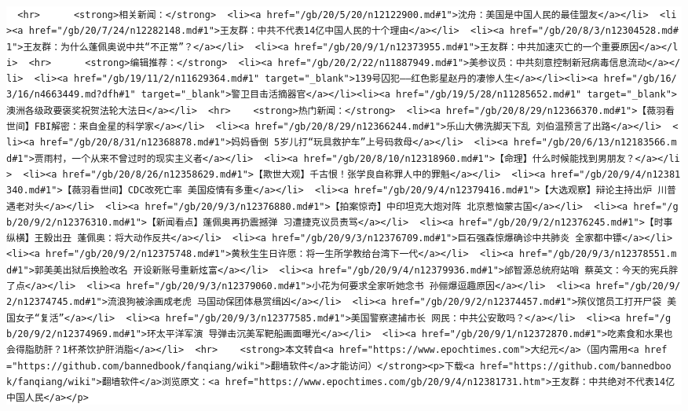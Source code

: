   	  <hr>      <strong>相关新闻：</strong>  <li><a href="/gb/20/5/20/n12122900.md#1">沈舟：美国是中国人民的最佳盟友</a></li>  <li><a href="/gb/20/7/24/n12282148.md#1">王友群：中共不代表14亿中国人民的十个理由</a></li>  <li><a href="/gb/20/8/3/n12304528.md#1">王友群：为什么蓬佩奥说中共“不正常”？</a></li>  <li><a href="/gb/20/9/1/n12373955.md#1">王友群：中共加速灭亡的一个重要原因</a></li>  <hr>      <strong>编辑推荐：</strong>  <li><a href="/gb/20/2/22/n11887949.md#1">美参议员：中共刻意控制新冠病毒信息流动</a></li>  <li><a href="/gb/19/11/2/n11629364.md#1" target="_blank">139号囚犯——红色影星赵丹的凄惨人生</a></li><li><a href="/gb/16/3/16/n4663449.md?dfh#1" target="_blank">警卫目击活摘器官</a></li><li><a href="/gb/19/5/28/n11285652.md#1" target="_blank">澳洲各级政要褒奖祝贺法轮大法日</a></li>  <hr>    <strong>热门新闻：</strong>  <li><a href="/gb/20/8/29/n12366370.md#1">【薇羽看世间】FBI解密：来自金星的科学家</a></li>  <li><a href="/gb/20/8/29/n12366244.md#1">乐山大佛洗脚天下乱 刘伯温预言了出路</a></li>  <li><a href="/gb/20/8/31/n12368878.md#1">妈妈昏倒 5岁儿打“玩具救护车”上号码救母</a></li>  <li><a href="/gb/20/6/13/n12183566.md#1">贾雨村，一个从来不曾过时的现实主义者</a></li>  <li><a href="/gb/20/8/10/n12318960.md#1">【命理】什么时候能找到男朋友？</a></li>  <li><a href="/gb/20/8/26/n12358629.md#1">【欺世大观】千古恨！张学良自称罪人中的罪魁</a></li>  <li><a href="/gb/20/9/4/n12381340.md#1">【薇羽看世间】CDC改死亡率 美国疫情有多重</a></li>  <li><a href="/gb/20/9/4/n12379416.md#1">【大选观察】辩论主持出炉 川普遇老对头</a></li>  <li><a href="/gb/20/9/3/n12376880.md#1">【拍案惊奇】中印坦克大炮对阵 北京惹恼蒙古国</a></li>  <li><a href="/gb/20/9/2/n12376310.md#1">【新闻看点】蓬佩奥再扔震撼弹 习遭捷克议员责骂</a></li>  <li><a href="/gb/20/9/2/n12376245.md#1">【时事纵横】王毅出丑 蓬佩奥：将大动作反共</a></li>  <li><a href="/gb/20/9/3/n12376709.md#1">巨石强森惊爆确诊中共肺炎 全家都中镖</a></li>  <li><a href="/gb/20/9/2/n12375748.md#1">黄秋生生日许愿：将一生所学教给台湾下一代</a></li>  <li><a href="/gb/20/9/3/n12378551.md#1">郭美美出狱后换脸改名 开设新账号重新炫富</a></li>  <li><a href="/gb/20/9/4/n12379936.md#1">邰智源总统府站哨 蔡英文：今天的宪兵胖了点</a></li>  <li><a href="/gb/20/9/3/n12379060.md#1">小花为何要求全家听她念书 孙俪爆逗趣原因</a></li>  <li><a href="/gb/20/9/2/n12374745.md#1">流浪狗被涂画成老虎 马国动保团体悬赏缉凶</a></li>  <li><a href="/gb/20/9/2/n12374457.md#1">殡仪馆员工打开尸袋 美国女子“复活”</a></li>  <li><a href="/gb/20/9/3/n12377585.md#1">美国警察逮捕市长 网民：中共公安敢吗？</a></li>  <li><a href="/gb/20/9/2/n12374969.md#1">环太平洋军演 导弹击沉美军靶船画面曝光</a></li>  <li><a href="/gb/20/9/1/n12372870.md#1">吃素食和水果也会得脂肪肝？1杯茶饮护肝消脂</a></li>  <hr>    <strong>本文转自<a href="https://www.epochtimes.com">大纪元</a>（国内需用<a href="https://github.com/bannedbook/fanqiang/wiki">翻墙软件</a>才能访问）</strong><p>下载<a href="https://github.com/bannedbook/fanqiang/wiki">翻墙软件</a>浏览原文：<a href="https://www.epochtimes.com/gb/20/9/4/n12381731.htm">王友群：中共绝对不代表14亿中国人民</a></p>